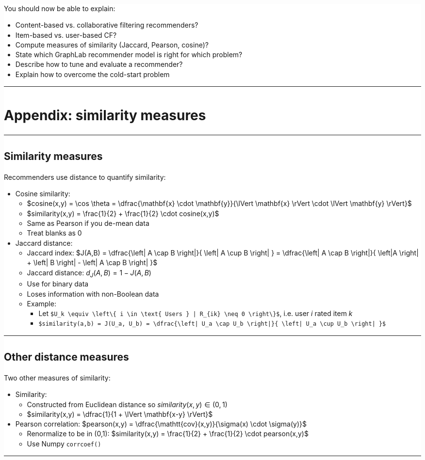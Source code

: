 You should now be able to explain:

*   Content-based vs. collaborative filtering recommenders?
*   Item-based vs. user-based CF?
*   Compute measures of similarity (Jaccard, Pearson, cosine)?
*   State which GraphLab recommender model is right for which problem?
*   Describe how to tune and evaluate a recommender?
*   Explain how to overcome the cold-start problem

---

#   Appendix:   similarity measures

---

##  Similarity measures

Recommenders use distance to quantify similarity:

*   Cosine similarity:
    -   $cosine(x,y) = \cos \theta = \dfrac{\mathbf{x} \cdot \mathbf{y}}{\lVert \mathbf{x} \rVert \cdot \lVert \mathbf{y} \rVert}$
    -   $similarity(x,y) = \frac{1}{2} + \frac{1}{2} \cdot cosine(x,y)$
    -   Same as Pearson if you de-mean data
    -   Treat blanks as $0$
*   Jaccard distance:  
    -   Jaccard index: $J(A,B) = \dfrac{\left| A \cap B \right|}{ \left| A \cup B \right| } = \dfrac{\left| A \cap B \right|}{ \left|A \right| + \left| B \right| - \left| A \cap B \right| }$
    -   Jaccard distance: $d_J(A,B) = 1 - J(A,B)$
    -   Use for binary data
    -   Loses information with non-Boolean data
    -   Example:
        -   Let `$U_k \equiv \left\{ i \in \text{ Users } | R_{ik} \neq 0 \right\}$`, i.e. user $i$ rated item $k$
        -   `$similarity(a,b) = J(U_a, U_b) = \dfrac{\left| U_a \cap U_b \right|}{ \left| U_a \cup U_b \right| }$`

---

##  Other distance measures

Two other measures of similarity:

*   Similarity:
    -   Constructed from Euclidean distance so $similarity(x,y) \in (0,1)$
    -   $similarity(x,y) = \dfrac{1}{1 + \lVert \mathbf{x-y} \rVert}$
*   Pearson correlation: $pearson(x,y) = \dfrac{\mathtt{cov}(x,y)}{\sigma(x) \cdot \sigma(y)}$
    -   Renormalize to be in (0,1): $similarity(x,y) = \frac{1}{2} + \frac{1}{2} \cdot pearson(x,y)$
    -   Use Numpy `corrcoef()`    

---
